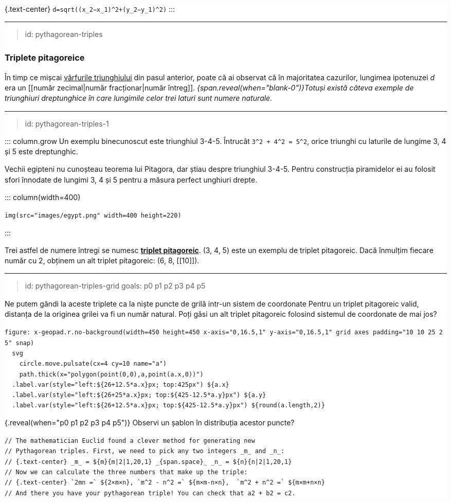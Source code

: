 {.text-center} `d=sqrt((x_2−x_1)^2+(y_2−y_1)^2)`
:::

---
> id: pythagorean-triples

### Triplete pitagoreice

În timp ce mișcai [vârfurile triunghiului](->#tri-move) din pasul anterior,
poate că ai observat că în majoritatea cazurilor, lungimea ipotenuzei _d_
era un [[număr zecimal|număr fracționar|număr întreg]].
_{span.reveal(when="blank-0")}Totuși există câteva exemple de triunghiuri
dreptunghice în care lungimile celor *trei laturi* sunt *numere naturale*._

---
> id: pythagorean-triples-1

::: column.grow
Un exemplu binecunoscut este triunghiul 3-4-5. Întrucât `3^2 + 4^2 = 5^2`, orice
triunghi cu laturile de lungime 3, 4 și 5 este dreptunghic.

Vechii egipteni nu cunoșteau teorema lui Pitagora, dar știau despre triunghiul 3-4-5.
Pentru construcția piramidelor ei au folosit sfori înnodate de lungimi 3, 4 și 5
pentru a măsura perfect unghiuri drepte.

::: column(width=400)

    img(src="images/egypt.png" width=400 height=220)

:::

Trei astfel de numere întregi se numesc [__triplet pitagoreic__](gloss:pythagorean-triple).
(3, 4, 5) este un exemplu de triplet pitagoreic. Dacă înmulțim fiecare număr cu 2, obținem un
alt triplet pitagoreic: (6, 8, [[10]]).

---
> id: pythagorean-triples-grid
> goals: p0 p1 p2 p3 p4 p5

Ne putem gândi la aceste triplete ca la niște puncte de grilă intr-un sistem de coordonate
Pentru un triplet pitagoreic valid, distanța de la originea grilei va fi un număr natural.
Poți găsi un alt triplet pitagoreic folosind sistemul de coordonate de mai jos?

    figure: x-geopad.r.no-background(width=450 height=450 x-axis="0,16.5,1" y-axis="0,16.5,1" grid axes padding="10 10 25 25" snap)
      svg
        circle.move.pulsate(cx=4 cy=10 name="a")
        path.thick(x="polygon(point(0,0),a,point(a.x,0))")
      .label.var(style="left:${26+12.5*a.x}px; top:425px") ${a.x}
      .label.var(style="left:${26+25*a.x}px; top:${425-12.5*a.y}px") ${a.y}
      .label.var(style="left:${26+12.5*a.x}px; top:${425-12.5*a.y}px") ${round(a.length,2)}

{.reveal(when="p0 p1 p2 p3 p4 p5")} Observi un șablon în distribuția acestor puncte?

    // The mathematician Euclid found a clever method for generating new
    // Pythagorean triples. First, we need to pick any two integers _m_ and _n_:
    // {.text-center} _m_ = ${m}{m|2|1,20,1} _{span.space}_ _n_ = ${n}{n|2|1,20,1}
    // Now we can calculate the three numbers that make up the triple:
    // {.text-center} `2mn =` ${2×m×n}, `m^2 - n^2 =` ${m×m-n×n},  `m^2 + n^2 =` ${m×m+n×n}
    // And there you have your pythagorean triple! You can check that a2 + b2 = c2.
